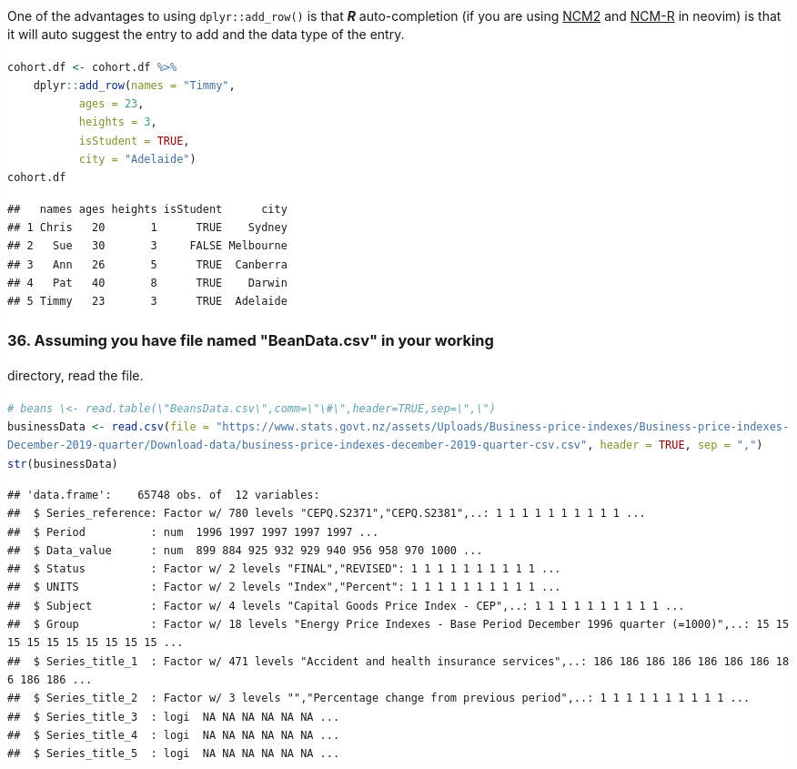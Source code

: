 One of the advantages to using `dplyr::add_row()` is that **_R_** auto-completion (if you are using [NCM2](https://github.com/ncm2/ncm2) and [NCM-R](https://github.com/gaalcaras/ncm-R)  in neovim) is that it will auto suggest the entry to add and the data type of the entry.


```r
cohort.df <- cohort.df %>%
    dplyr::add_row(names = "Timmy",
		   ages = 23,
		   heights = 3,
		   isStudent = TRUE,
		   city = "Adelaide")
cohort.df
```

```
##   names ages heights isStudent      city
## 1 Chris   20       1      TRUE    Sydney
## 2   Sue   30       3     FALSE Melbourne
## 3   Ann   26       5      TRUE  Canberra
## 4   Pat   40       8      TRUE    Darwin
## 5 Timmy   23       3      TRUE  Adelaide
```

### 36\. Assuming you have file named "BeanData.csv" in your working
directory, read the file.


```r
# beans \<- read.table(\"BeansData.csv\",comm=\"\#\",header=TRUE,sep=\",\")
businessData <- read.csv(file = "https://www.stats.govt.nz/assets/Uploads/Business-price-indexes/Business-price-indexes-December-2019-quarter/Download-data/business-price-indexes-december-2019-quarter-csv.csv", header = TRUE, sep = ",")
str(businessData)
```

```
## 'data.frame':	65748 obs. of  12 variables:
##  $ Series_reference: Factor w/ 780 levels "CEPQ.S2371","CEPQ.S2381",..: 1 1 1 1 1 1 1 1 1 1 ...
##  $ Period          : num  1996 1997 1997 1997 1997 ...
##  $ Data_value      : num  899 884 925 932 929 940 956 958 970 1000 ...
##  $ Status          : Factor w/ 2 levels "FINAL","REVISED": 1 1 1 1 1 1 1 1 1 1 ...
##  $ UNITS           : Factor w/ 2 levels "Index","Percent": 1 1 1 1 1 1 1 1 1 1 ...
##  $ Subject         : Factor w/ 4 levels "Capital Goods Price Index - CEP",..: 1 1 1 1 1 1 1 1 1 1 ...
##  $ Group           : Factor w/ 18 levels "Energy Price Indexes - Base Period December 1996 quarter (=1000)",..: 15 15 15 15 15 15 15 15 15 15 ...
##  $ Series_title_1  : Factor w/ 471 levels "Accident and health insurance services",..: 186 186 186 186 186 186 186 186 186 186 ...
##  $ Series_title_2  : Factor w/ 3 levels "","Percentage change from previous period",..: 1 1 1 1 1 1 1 1 1 1 ...
##  $ Series_title_3  : logi  NA NA NA NA NA NA ...
##  $ Series_title_4  : logi  NA NA NA NA NA NA ...
##  $ Series_title_5  : logi  NA NA NA NA NA NA ...
```
